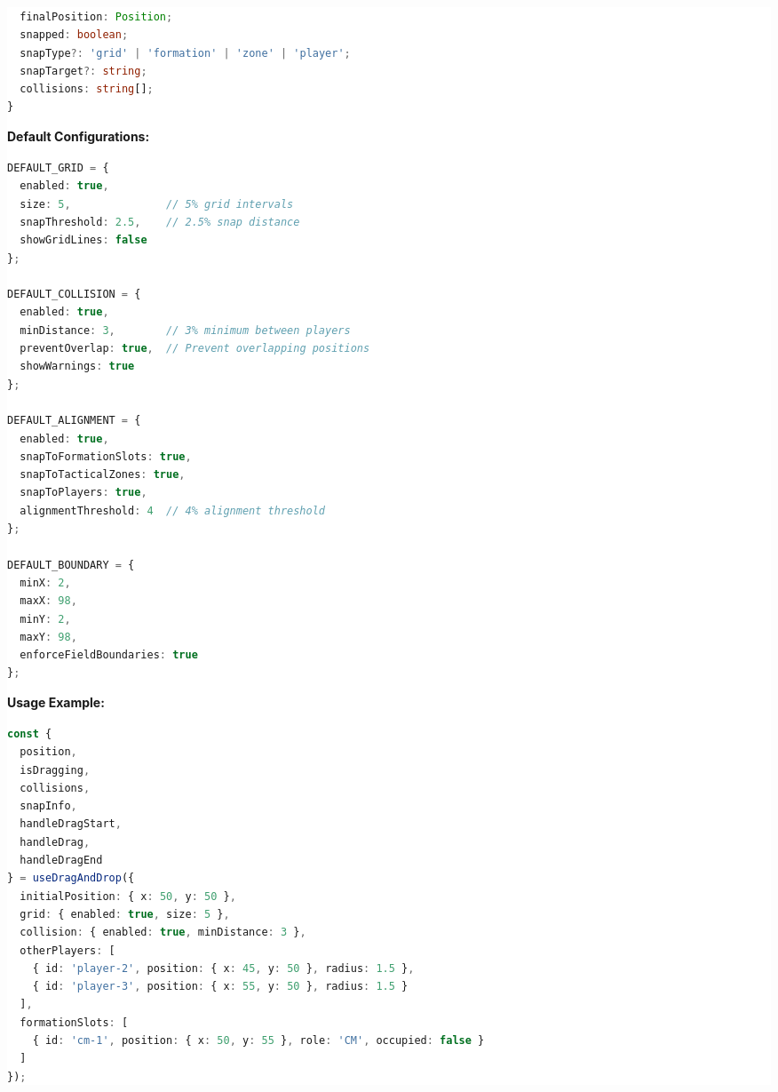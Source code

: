 ```typescript
  finalPosition: Position;
  snapped: boolean;
  snapType?: 'grid' | 'formation' | 'zone' | 'player';
  snapTarget?: string;
  collisions: string[];
}
```

**Default Configurations:**
```typescript
DEFAULT_GRID = {
  enabled: true,
  size: 5,               // 5% grid intervals
  snapThreshold: 2.5,    // 2.5% snap distance
  showGridLines: false
};

DEFAULT_COLLISION = {
  enabled: true,
  minDistance: 3,        // 3% minimum between players
  preventOverlap: true,  // Prevent overlapping positions
  showWarnings: true
};

DEFAULT_ALIGNMENT = {
  enabled: true,
  snapToFormationSlots: true,
  snapToTacticalZones: true,
  snapToPlayers: true,
  alignmentThreshold: 4  // 4% alignment threshold
};

DEFAULT_BOUNDARY = {
  minX: 2,
  maxX: 98,
  minY: 2,
  maxY: 98,
  enforceFieldBoundaries: true
};
```

**Usage Example:**
```typescript
const {
  position,
  isDragging,
  collisions,
  snapInfo,
  handleDragStart,
  handleDrag,
  handleDragEnd
} = useDragAndDrop({
  initialPosition: { x: 50, y: 50 },
  grid: { enabled: true, size: 5 },
  collision: { enabled: true, minDistance: 3 },
  otherPlayers: [
    { id: 'player-2', position: { x: 45, y: 50 }, radius: 1.5 },
    { id: 'player-3', position: { x: 55, y: 50 }, radius: 1.5 }
  ],
  formationSlots: [
    { id: 'cm-1', position: { x: 50, y: 55 }, role: 'CM', occupied: false }
  ]
});
```
